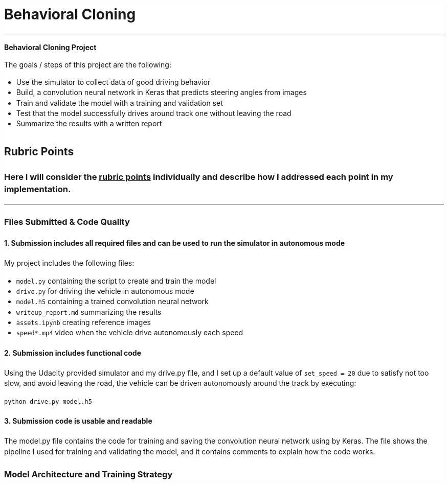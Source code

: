 # **Behavioral Cloning**

---

**Behavioral Cloning Project**

The goals / steps of this project are the following:

* Use the simulator to collect data of good driving behavior
* Build, a convolution neural network in Keras that predicts steering angles from images
* Train and validate the model with a training and validation set
* Test that the model successfully drives around track one without leaving the road
* Summarize the results with a written report


[//]: # (Image References)

[image1]: ./assets/speed15.gif "Speed 15"
[image2]: ./assets/speed20.gif "Speed 20"
[image3]: ./assets/speed25.gif "Speed 25"
[image4]: ./assets/left.png "Left"
[image5]: ./assets/center.png "Center"
[image6]: ./assets/right.png "Right"
[image7]: ./assets/biased-left.png "Biased Left"
[image8]: ./assets/biased-right.png "Biased Right"
[image9]: ./assets/original.png "original"
[image10]: ./assets/flipped.png "flipped"
[image11]: ./assets/opposite-direction.png "opposite direction"
[image12]: ./assets/cropped.png "cropped"

## Rubric Points
### Here I will consider the [rubric points](https://review.udacity.com/#!/rubrics/432/view) individually and describe how I addressed each point in my implementation.  

---
### Files Submitted & Code Quality

#### 1. Submission includes all required files and can be used to run the simulator in autonomous mode

My project includes the following files:

* `model.py` containing the script to create and train the model
* `drive.py` for driving the vehicle in autonomous mode
* `model.h5` containing a trained convolution neural network
* `writeup_report.md` summarizing the results
* `assets.ipynb` creating reference images
* `speed*.mp4` video when the vehicle drive autonomously each speed

#### 2. Submission includes functional code
Using the Udacity provided simulator and my drive.py file, and I set up a default value of `set_speed = 20` due to satisfy not too slow, and avoid leaving the road, the vehicle can be driven autonomously around the track by executing:

```sh
python drive.py model.h5
```

#### 3. Submission code is usable and readable

The model.py file contains the code for training and saving the convolution neural network using by Keras. The file shows the pipeline I used for training and validating the model, and it contains comments to explain how the code works.

### Model Architecture and Training Strategy
